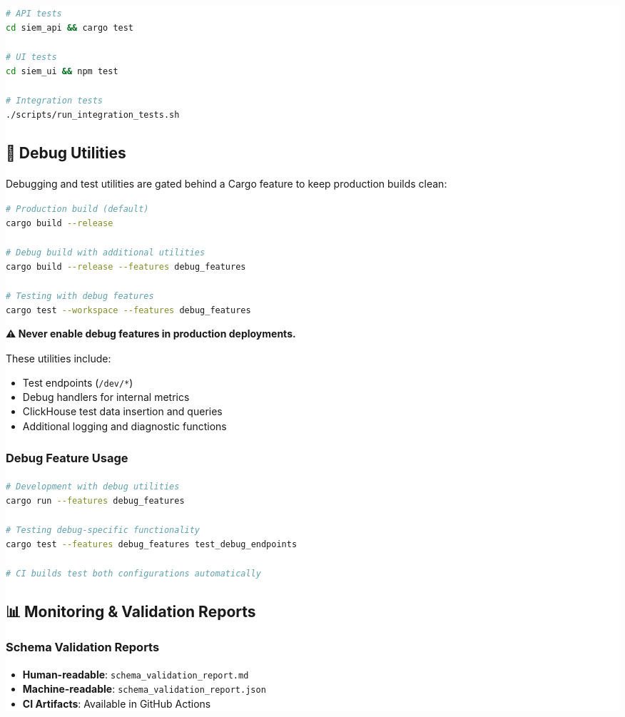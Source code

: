 ```bash
# API tests
cd siem_api && cargo test

# UI tests
cd siem_ui && npm test

# Integration tests
./scripts/run_integration_tests.sh
```

## 🚧 Debug Utilities

Debugging and test utilities are gated behind a Cargo feature to keep production builds clean:

```bash
# Production build (default)
cargo build --release

# Debug build with additional utilities
cargo build --release --features debug_features

# Testing with debug features
cargo test --workspace --features debug_features
```

**⚠️ Never enable debug features in production deployments.**

These utilities include:
- Test endpoints (`/dev/*`)
- Debug handlers for internal metrics
- ClickHouse test data insertion and queries
- Additional logging and diagnostic functions

### Debug Feature Usage

```bash
# Development with debug utilities
cargo run --features debug_features

# Testing debug-specific functionality
cargo test --features debug_features test_debug_endpoints

# CI builds test both configurations automatically
```

## 📊 Monitoring & Validation Reports

### Schema Validation Reports

- **Human-readable**: `schema_validation_report.md`
- **Machine-readable**: `schema_validation_report.json`
- **CI Artifacts**: Available in GitHub Actions
